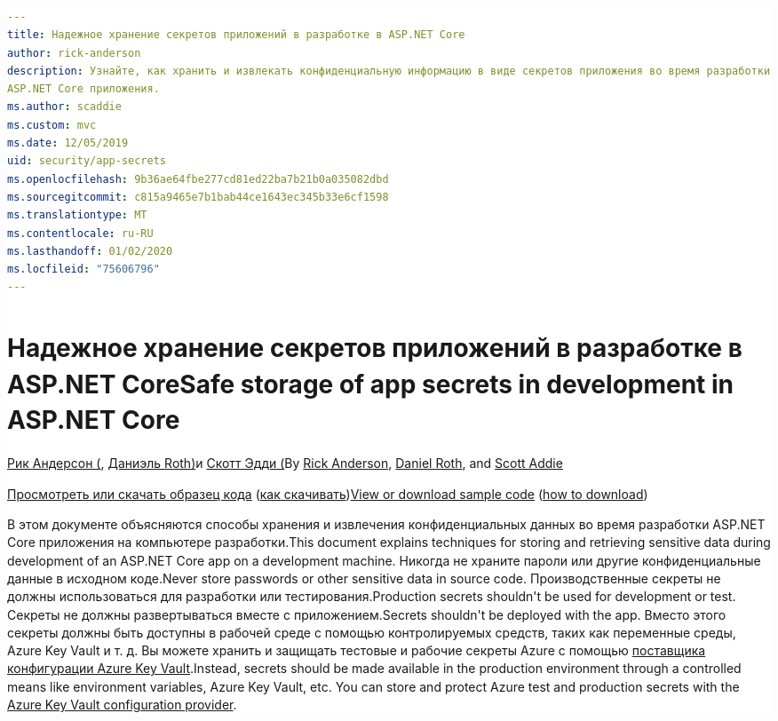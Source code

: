 ```yaml
---
title: Надежное хранение секретов приложений в разработке в ASP.NET Core
author: rick-anderson
description: Узнайте, как хранить и извлекать конфиденциальную информацию в виде секретов приложения во время разработки ASP.NET Core приложения.
ms.author: scaddie
ms.custom: mvc
ms.date: 12/05/2019
uid: security/app-secrets
ms.openlocfilehash: 9b36ae64fbe277cd81ed22ba7b21b0a035082dbd
ms.sourcegitcommit: c815a9465e7b1bab44ce1643ec345b33e6cf1598
ms.translationtype: MT
ms.contentlocale: ru-RU
ms.lasthandoff: 01/02/2020
ms.locfileid: "75606796"
---
```

# <a name="safe-storage-of-app-secrets-in-development-in-aspnet-core"></a><span data-ttu-id="eff0e-103">Надежное хранение секретов приложений в разработке в ASP.NET Core</span><span class="sxs-lookup"><span data-stu-id="eff0e-103">Safe storage of app secrets in development in ASP.NET Core</span></span>

<span data-ttu-id="eff0e-104">[Рик Андерсон (](https://twitter.com/RickAndMSFT), [Даниэль Roth)](https://github.com/danroth27)и [Скотт Эдди (](https://github.com/scottaddie)</span><span class="sxs-lookup"><span data-stu-id="eff0e-104">By [Rick Anderson](https://twitter.com/RickAndMSFT), [Daniel Roth](https://github.com/danroth27), and [Scott Addie](https://github.com/scottaddie)</span></span>

<span data-ttu-id="eff0e-105">[Просмотреть или скачать образец кода](https://github.com/aspnet/AspNetCore.Docs/tree/master/aspnetcore/security/app-secrets/samples) ([как скачивать](xref:index#how-to-download-a-sample))</span><span class="sxs-lookup"><span data-stu-id="eff0e-105">[View or download sample code](https://github.com/aspnet/AspNetCore.Docs/tree/master/aspnetcore/security/app-secrets/samples) ([how to download](xref:index#how-to-download-a-sample))</span></span>

<span data-ttu-id="eff0e-106">В этом документе объясняются способы хранения и извлечения конфиденциальных данных во время разработки ASP.NET Core приложения на компьютере разработки.</span><span class="sxs-lookup"><span data-stu-id="eff0e-106">This document explains techniques for storing and retrieving sensitive data during development of an ASP.NET Core app on a development machine.</span></span> <span data-ttu-id="eff0e-107">Никогда не храните пароли или другие конфиденциальные данные в исходном коде.</span><span class="sxs-lookup"><span data-stu-id="eff0e-107">Never store passwords or other sensitive data in source code.</span></span> <span data-ttu-id="eff0e-108">Производственные секреты не должны использоваться для разработки или тестирования.</span><span class="sxs-lookup"><span data-stu-id="eff0e-108">Production secrets shouldn't be used for development or test.</span></span> <span data-ttu-id="eff0e-109">Секреты не должны развертываться вместе с приложением.</span><span class="sxs-lookup"><span data-stu-id="eff0e-109">Secrets shouldn't be deployed with the app.</span></span> <span data-ttu-id="eff0e-110">Вместо этого секреты должны быть доступны в рабочей среде с помощью контролируемых средств, таких как переменные среды, Azure Key Vault и т. д. Вы можете хранить и защищать тестовые и рабочие секреты Azure с помощью [поставщика конфигурации Azure Key Vault](xref:security/key-vault-configuration).</span><span class="sxs-lookup"><span data-stu-id="eff0e-110">Instead, secrets should be made available in the production environment through a controlled means like environment variables, Azure Key Vault, etc. You can store and protect Azure test and production secrets with the [Azure Key Vault configuration provider](xref:security/key-vault-configuration).</span></span>
